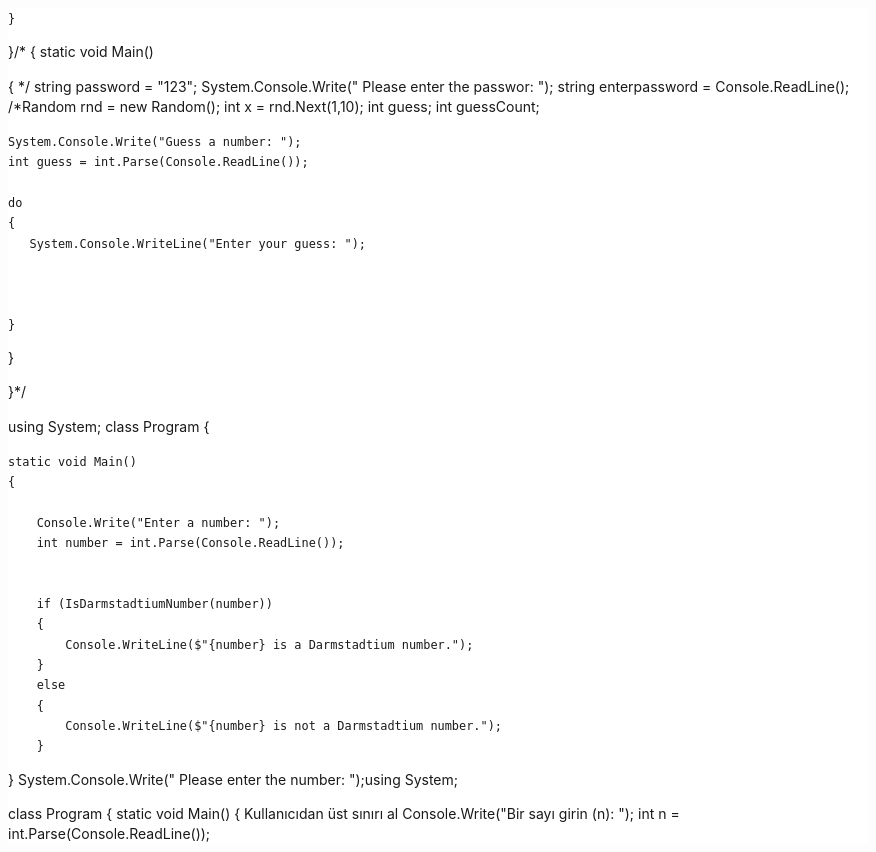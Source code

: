     }
}/*
{
    static void Main()

  { */
     string password = "123";
    System.Console.Write(" Please enter the passwor: ");
    string enterpassword = Console.ReadLine();
    /*Random rnd = new Random();
    int x = rnd.Next(1,10);
    int guess;
    int guessCount;

    System.Console.Write("Guess a number: ");
    int guess = int.Parse(Console.ReadLine());

    do
    {  
       System.Console.WriteLine("Enter your guess: ");



    }
  }

}*/


using System;
 class Program
 {

    static void Main()
    {

        Console.Write("Enter a number: ");
        int number = int.Parse(Console.ReadLine());


        if (IsDarmstadtiumNumber(number))
        {
            Console.WriteLine($"{number} is a Darmstadtium number.");
        }
        else
        {
            Console.WriteLine($"{number} is not a Darmstadtium number.");
        }

 }
System.Console.Write(" Please enter the number: ");using System;

class Program
{
    static void Main()
    {
        Kullanıcıdan üst sınırı al
        Console.Write("Bir sayı girin (n): ");
        int n = int.Parse(Console.ReadLine());
